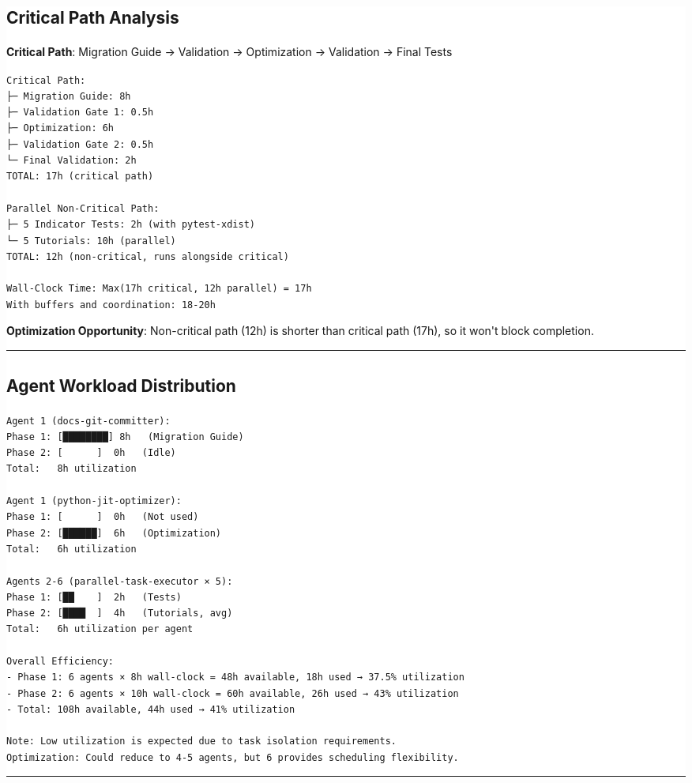 
## Critical Path Analysis

**Critical Path**: Migration Guide → Validation → Optimization → Validation → Final Tests

```
Critical Path:
├─ Migration Guide: 8h
├─ Validation Gate 1: 0.5h
├─ Optimization: 6h
├─ Validation Gate 2: 0.5h
└─ Final Validation: 2h
TOTAL: 17h (critical path)

Parallel Non-Critical Path:
├─ 5 Indicator Tests: 2h (with pytest-xdist)
└─ 5 Tutorials: 10h (parallel)
TOTAL: 12h (non-critical, runs alongside critical)

Wall-Clock Time: Max(17h critical, 12h parallel) = 17h
With buffers and coordination: 18-20h
```

**Optimization Opportunity**: Non-critical path (12h) is shorter than critical path (17h), so it won't block completion.

---

## Agent Workload Distribution

```
Agent 1 (docs-git-committer):
Phase 1: [████████] 8h   (Migration Guide)
Phase 2: [      ]  0h   (Idle)
Total:   8h utilization

Agent 1 (python-jit-optimizer):
Phase 1: [      ]  0h   (Not used)
Phase 2: [██████]  6h   (Optimization)
Total:   6h utilization

Agents 2-6 (parallel-task-executor × 5):
Phase 1: [██    ]  2h   (Tests)
Phase 2: [████  ]  4h   (Tutorials, avg)
Total:   6h utilization per agent

Overall Efficiency:
- Phase 1: 6 agents × 8h wall-clock = 48h available, 18h used → 37.5% utilization
- Phase 2: 6 agents × 10h wall-clock = 60h available, 26h used → 43% utilization
- Total: 108h available, 44h used → 41% utilization

Note: Low utilization is expected due to task isolation requirements.
Optimization: Could reduce to 4-5 agents, but 6 provides scheduling flexibility.
```

---